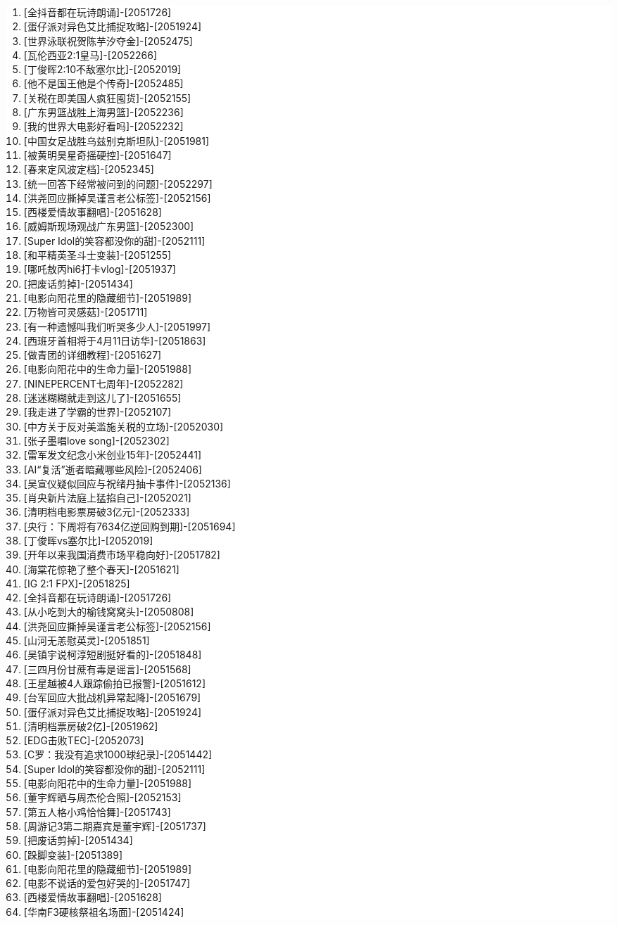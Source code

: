 1. [全抖音都在玩诗朗诵]-[2051726]
1. [蛋仔派对异色艾比捕捉攻略]-[2051924]
1. [世界泳联祝贺陈芋汐夺金]-[2052475]
1. [瓦伦西亚2:1皇马]-[2052266]
1. [丁俊晖2:10不敌塞尔比]-[2052019]
1. [他不是国王他是个传奇]-[2052485]
1. [关税在即美国人疯狂囤货]-[2052155]
1. [广东男篮战胜上海男篮]-[2052236]
1. [我的世界大电影好看吗]-[2052232]
1. [中国女足战胜乌兹别克斯坦队]-[2051981]
1. [被黄明昊星奇摇硬控]-[2051647]
1. [春来定风波定档]-[2052345]
1. [统一回答下经常被问到的问题]-[2052297]
1. [洪尧回应撕掉吴谨言老公标签]-[2052156]
1. [西楼爱情故事翻唱]-[2051628]
1. [威姆斯现场观战广东男篮]-[2052300]
1. [Super Idol的笑容都没你的甜]-[2052111]
1. [和平精英圣斗士变装]-[2051255]
1. [哪吒敖丙hi6打卡vlog]-[2051937]
1. [把废话剪掉]-[2051434]
1. [电影向阳花里的隐藏细节]-[2051989]
1. [万物皆可灵感菇]-[2051711]
1. [有一种遗憾叫我们听哭多少人]-[2051997]
1. [西班牙首相将于4月11日访华]-[2051863]
1. [做青团的详细教程]-[2051627]
1. [电影向阳花中的生命力量]-[2051988]
1. [NINEPERCENT七周年]-[2052282]
1. [迷迷糊糊就走到这儿了]-[2051655]
1. [我走进了学霸的世界]-[2052107]
1. [中方关于反对美滥施关税的立场]-[2052030]
1. [张子墨唱love song]-[2052302]
1. [雷军发文纪念小米创业15年]-[2052441]
1. [AI“复活”逝者暗藏哪些风险]-[2052406]
1. [吴宣仪疑似回应与祝绪丹抽卡事件]-[2052136]
1. [肖央新片法庭上猛掐自己]-[2052021]
1. [清明档电影票房破3亿元]-[2052333]
1. [央行：下周将有7634亿逆回购到期]-[2051694]
1. [丁俊晖vs塞尔比]-[2052019]
1. [开年以来我国消费市场平稳向好]-[2051782]
1. [海棠花惊艳了整个春天]-[2051621]
1. [IG 2:1 FPX]-[2051825]
1. [全抖音都在玩诗朗诵]-[2051726]
1. [从小吃到大的榆钱窝窝头]-[2050808]
1. [洪尧回应撕掉吴谨言老公标签]-[2052156]
1. [山河无恙慰英灵]-[2051851]
1. [吴镇宇说柯淳短剧挺好看的]-[2051848]
1. [三四月份甘蔗有毒是谣言]-[2051568]
1. [王星越被4人跟踪偷拍已报警]-[2051612]
1. [台军回应大批战机异常起降]-[2051679]
1. [蛋仔派对异色艾比捕捉攻略]-[2051924]
1. [清明档票房破2亿]-[2051962]
1. [EDG击败TEC]-[2052073]
1. [C罗：我没有追求1000球纪录]-[2051442]
1. [Super Idol的笑容都没你的甜]-[2052111]
1. [电影向阳花中的生命力量]-[2051988]
1. [董宇辉晒与周杰伦合照]-[2052153]
1. [第五人格小鸡恰恰舞]-[2051743]
1. [周游记3第二期嘉宾是董宇辉]-[2051737]
1. [把废话剪掉]-[2051434]
1. [跺脚变装]-[2051389]
1. [电影向阳花里的隐藏细节]-[2051989]
1. [电影不说话的爱包好哭的]-[2051747]
1. [西楼爱情故事翻唱]-[2051628]
1. [华南F3硬核祭祖名场面]-[2051424]